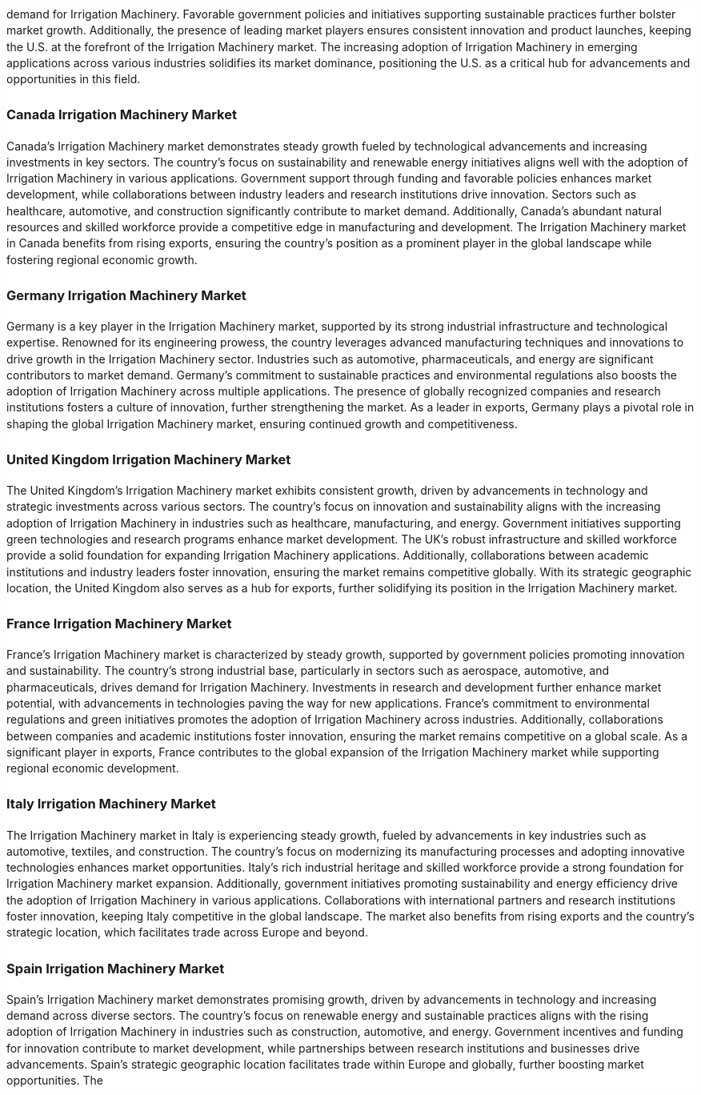 demand for Irrigation Machinery. Favorable government policies and initiatives supporting sustainable practices further bolster market growth. Additionally, the presence of leading market players ensures consistent innovation and product launches, keeping the U.S. at the forefront of the Irrigation Machinery market. The increasing adoption of Irrigation Machinery in emerging applications across various industries solidifies its market dominance, positioning the U.S. as a critical hub for advancements and opportunities in this field.</p><h3>Canada Irrigation Machinery Market</h3><p>Canada&rsquo;s Irrigation Machinery market demonstrates steady growth fueled by technological advancements and increasing investments in key sectors. The country&rsquo;s focus on sustainability and renewable energy initiatives aligns well with the adoption of Irrigation Machinery in various applications. Government support through funding and favorable policies enhances market development, while collaborations between industry leaders and research institutions drive innovation. Sectors such as healthcare, automotive, and construction significantly contribute to market demand. Additionally, Canada&rsquo;s abundant natural resources and skilled workforce provide a competitive edge in manufacturing and development. The Irrigation Machinery market in Canada benefits from rising exports, ensuring the country&rsquo;s position as a prominent player in the global landscape while fostering regional economic growth.</p><h3>Germany Irrigation Machinery Market</h3><p>Germany is a key player in the Irrigation Machinery market, supported by its strong industrial infrastructure and technological expertise. Renowned for its engineering prowess, the country leverages advanced manufacturing techniques and innovations to drive growth in the Irrigation Machinery sector. Industries such as automotive, pharmaceuticals, and energy are significant contributors to market demand. Germany&rsquo;s commitment to sustainable practices and environmental regulations also boosts the adoption of Irrigation Machinery across multiple applications. The presence of globally recognized companies and research institutions fosters a culture of innovation, further strengthening the market. As a leader in exports, Germany plays a pivotal role in shaping the global Irrigation Machinery market, ensuring continued growth and competitiveness.</p><h3>United Kingdom Irrigation Machinery Market</h3><p>The United Kingdom&rsquo;s Irrigation Machinery market exhibits consistent growth, driven by advancements in technology and strategic investments across various sectors. The country&rsquo;s focus on innovation and sustainability aligns with the increasing adoption of Irrigation Machinery in industries such as healthcare, manufacturing, and energy. Government initiatives supporting green technologies and research programs enhance market development. The UK&rsquo;s robust infrastructure and skilled workforce provide a solid foundation for expanding Irrigation Machinery applications. Additionally, collaborations between academic institutions and industry leaders foster innovation, ensuring the market remains competitive globally. With its strategic geographic location, the United Kingdom also serves as a hub for exports, further solidifying its position in the Irrigation Machinery market.</p><h3>France Irrigation Machinery Market</h3><p>France&rsquo;s Irrigation Machinery market is characterized by steady growth, supported by government policies promoting innovation and sustainability. The country&rsquo;s strong industrial base, particularly in sectors such as aerospace, automotive, and pharmaceuticals, drives demand for Irrigation Machinery. Investments in research and development further enhance market potential, with advancements in technologies paving the way for new applications. France&rsquo;s commitment to environmental regulations and green initiatives promotes the adoption of Irrigation Machinery across industries. Additionally, collaborations between companies and academic institutions foster innovation, ensuring the market remains competitive on a global scale. As a significant player in exports, France contributes to the global expansion of the Irrigation Machinery market while supporting regional economic development.</p><h3>Italy Irrigation Machinery Market</h3><p>The Irrigation Machinery market in Italy is experiencing steady growth, fueled by advancements in key industries such as automotive, textiles, and construction. The country&rsquo;s focus on modernizing its manufacturing processes and adopting innovative technologies enhances market opportunities. Italy&rsquo;s rich industrial heritage and skilled workforce provide a strong foundation for Irrigation Machinery market expansion. Additionally, government initiatives promoting sustainability and energy efficiency drive the adoption of Irrigation Machinery in various applications. Collaborations with international partners and research institutions foster innovation, keeping Italy competitive in the global landscape. The market also benefits from rising exports and the country&rsquo;s strategic location, which facilitates trade across Europe and beyond.</p><h3>Spain Irrigation Machinery Market</h3><p>Spain&rsquo;s Irrigation Machinery market demonstrates promising growth, driven by advancements in technology and increasing demand across diverse sectors. The country&rsquo;s focus on renewable energy and sustainable practices aligns with the rising adoption of Irrigation Machinery in industries such as construction, automotive, and energy. Government incentives and funding for innovation contribute to market development, while partnerships between research institutions and businesses drive advancements. Spain&rsquo;s strategic geographic location facilitates trade within Europe and globally, further boosting market opportunities. The